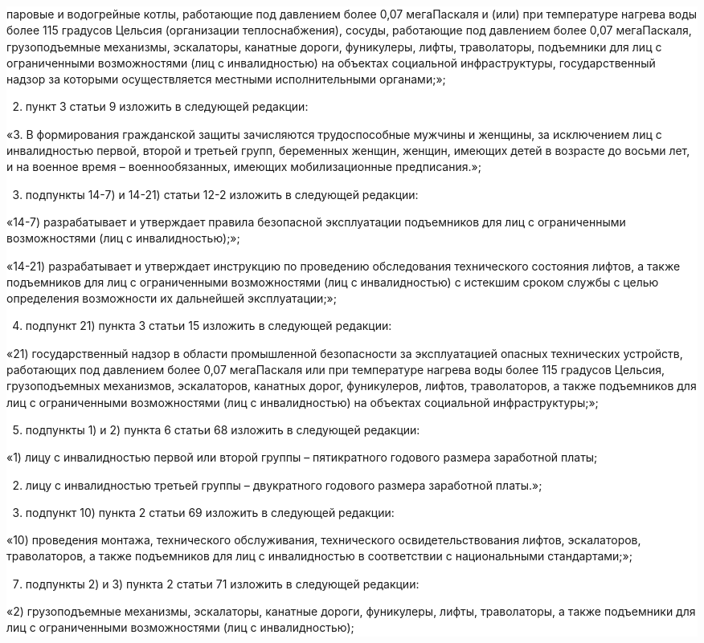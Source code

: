 паровые и водогрейные котлы, работающие под давлением более 0,07 мегаПаскаля и (или) при температуре нагрева воды более 115 градусов Цельсия (организации теплоснабжения), сосуды, работающие под давлением более 0,07 мегаПаскаля, грузоподъемные механизмы, эскалаторы, канатные дороги, фуникулеры, лифты, траволаторы, подъемники для лиц с ограниченными возможностями (лиц с инвалидностью) на объектах социальной инфраструктуры, государственный надзор за которыми осуществляется местными исполнительными органами;»;

2) пункт 3 статьи 9 изложить в следующей редакции:

«3. В формирования гражданской защиты зачисляются трудоспособные мужчины и женщины, за исключением лиц с инвалидностью первой, второй и третьей групп, беременных женщин, женщин, имеющих детей в возрасте до восьми лет, и на военное время – военнообязанных, имеющих мобилизационные предписания.»;

3) подпункты 14-7) и 14-21) статьи 12-2 изложить в следующей редакции:

«14-7) разрабатывает и утверждает правила безопасной эксплуатации подъемников для лиц с ограниченными возможностями (лиц с инвалидностью);»;

«14-21) разрабатывает и утверждает инструкцию по проведению обследования технического состояния лифтов, а также подъемников для лиц с ограниченными возможностями (лиц с инвалидностью) с истекшим сроком службы с целью определения возможности их дальнейшей эксплуатации;»;

4) подпункт 21) пункта 3 статьи 15 изложить в следующей редакции:

«21) государственный надзор в области промышленной безопасности за эксплуатацией опасных технических устройств, работающих под давлением более 0,07 мегаПаскаля или при температуре нагрева воды более 115 градусов Цельсия, грузоподъемных механизмов, эскалаторов, канатных дорог, фуникулеров, лифтов, траволаторов, а также подъемников для лиц с ограниченными возможностями (лиц с инвалидностью) на объектах социальной инфраструктуры;»;

5) подпункты 1) и 2) пункта 6 статьи 68 изложить в следующей редакции:

«1) лицу с инвалидностью первой или второй группы – пятикратного годового размера заработной платы;

2) лицу с инвалидностью третьей группы – двукратного годового размера заработной платы.»;

6) подпункт 10) пункта 2 статьи 69 изложить в следующей редакции:

«10) проведения монтажа, технического обслуживания, технического освидетельствования лифтов, эскалаторов, траволаторов, а также подъемников для лиц с инвалидностью в соответствии с национальными стандартами;»;

7) подпункты 2) и 3) пункта 2 статьи 71 изложить в следующей редакции:

«2) грузоподъемные механизмы, эскалаторы, канатные дороги, фуникулеры, лифты, траволаторы, а также подъемники для лиц с ограниченными возможностями (лиц с инвалидностью);

